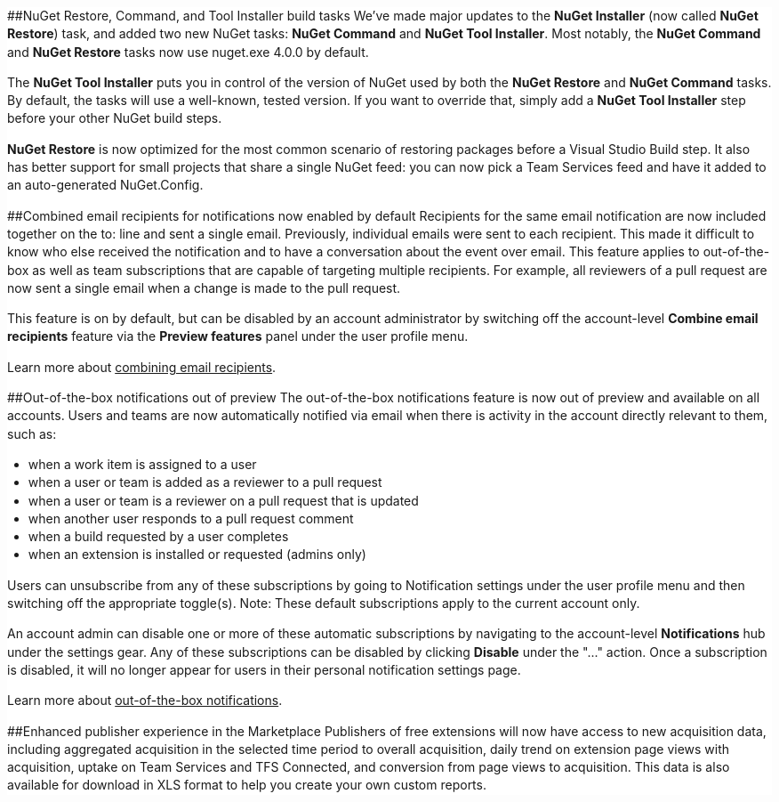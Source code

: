 ##NuGet Restore, Command, and Tool Installer build tasks
We’ve made major updates to the __NuGet Installer__ (now called __NuGet Restore__) task, and added two new NuGet tasks: __NuGet Command__ and __NuGet Tool Installer__. Most notably, the __NuGet Command__ and __NuGet Restore__ tasks now use nuget.exe 4.0.0 by default.

The __NuGet Tool Installer__ puts you in control of the version of NuGet used by both the __NuGet Restore__ and __NuGet Command__ tasks. By default, the tasks will use a well-known, tested version. If you want to override that, simply add a __NuGet Tool Installer__ step before your other NuGet build steps.

__NuGet Restore__ is now optimized for the most common scenario of restoring packages before a Visual Studio Build step. It also has better support for small projects that share a single NuGet feed: you can now pick a Team Services feed and have it added to an auto-generated NuGet.Config.

##Combined email recipients for notifications now enabled by default
Recipients for the same email notification are now included together on the to: line and sent a single email. Previously, individual emails were sent to each recipient. This made it difficult to know who else received the notification and to have a conversation about the event over email. This feature applies to out-of-the-box as well as team subscriptions that are capable of targeting multiple recipients. For example, all reviewers of a pull request are now sent a single email when a change is made to the pull request.

This feature is on by default, but can be disabled by an account administrator by switching off the account-level __Combine email recipients__ feature via the __Preview features__ panel under the user profile menu. 

Learn more about [combining email recipients](https://www.visualstudio.com/en-us/docs/collaborate/manage-team-notifications).

##Out-of-the-box notifications out of preview
The out-of-the-box notifications feature is now out of preview and available on all accounts. Users and teams are now automatically notified via email when there is activity in the account directly relevant to them, such as:

* when a work item is assigned to a user
* when a user or team is added as a reviewer to a pull request
* when a user or team is a reviewer on a pull request that is updated
* when another user responds to a pull request comment
* when a build requested by a user completes
* when an extension is installed or requested (admins only)

Users can unsubscribe from any of these subscriptions by going to Notification settings under the user profile menu and then switching off the appropriate toggle(s). Note: These default subscriptions apply to the current account only.

An account admin can disable one or more of these automatic subscriptions by navigating to the account-level __Notifications__ hub under the settings gear. Any of these subscriptions can be disabled by clicking __Disable__ under the "..." action. Once a subscription is disabled, it will no longer appear for users in their personal notification settings page.

Learn more about [out-of-the-box notifications](https://www.visualstudio.com/en-us/docs/collaborate/manage-personal-notifications#out-of-the-box-notifications).

##Enhanced publisher experience in the Marketplace
Publishers of free extensions will now have access to new acquisition data, including aggregated acquisition in the selected time period to overall acquisition, daily trend on extension page views with acquisition, uptake on Team Services and TFS Connected, and conversion from page views to acquisition. This data is also available for download in XLS format to help you create your own custom reports. 
